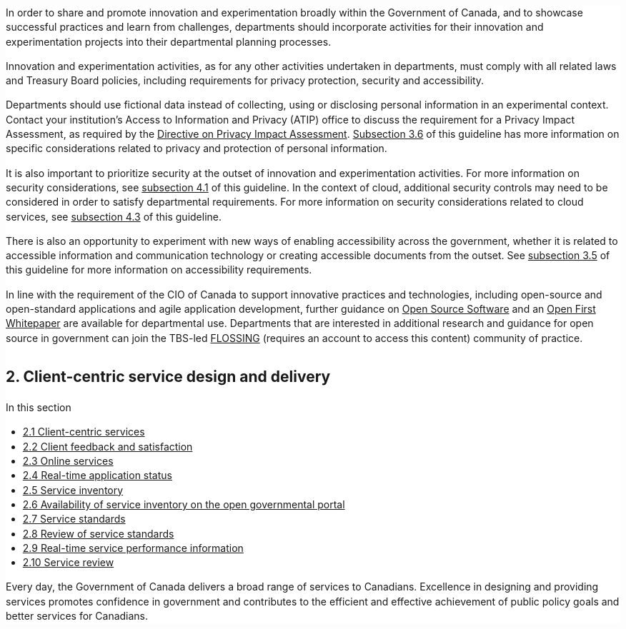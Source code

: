 In order to share and promote innovation and experimentation broadly within the Government of Canada, and to showcase successful practices and learn from challenges, departments should incorporate activities for their innovation and experimentation projects into their departmental planning processes.

Innovation and experimentation activities, as for any other activities undertaken in departments, must comply with all related laws and Treasury Board policies, including requirements for privacy protection, security and accessibility.

Departments should use fictional data instead of collecting, using or disclosing personal information in an experimental context. Contact your institution’s Access to Information and Privacy (ATIP) office to discuss the requirement for a Privacy Impact Assessment, as required by the [Directive on Privacy Impact Assessment](https://www.tbs-sct.gc.ca/pol/doc-eng.aspx?id=18308). [Subsection 3.6](#ToC3_6) of this guideline has more information on specific considerations related to privacy and protection of personal information.

It is also important to prioritize security at the outset of innovation and experimentation activities. For more information on security considerations, see [subsection 4.1](#ToC4_1) of this guideline. In the context of cloud, additional security controls may need to be considered in order to satisfy departmental requirements. For more information on security considerations related to cloud services, see [subsection 4.3](#ToC4_3) of this guideline.

There is also an opportunity to experiment with new ways of enabling accessibility across the government, whether it is related to accessible information and communication technology or creating accessible documents from the outset. See [subsection 3.5](#ToC3_5) of this guideline for more information on accessibility requirements.

In line with the requirement of the CIO of Canada to support innovative practices and technologies, including open-source and open-standard applications and agile application development, further guidance on [Open Source Software](https://canada-ca.github.io/open-source-logiciel-libre/en/open-source-standards.html) and an [Open First Whitepaper](https://canada-ca.github.io/Open_First_Whitepaper/) are available for departmental use. Departments that are interested in additional research and guidance for open source in government can join the TBS-led [FLOSSING](https://gccollab.ca/groups/profile/2961622/enflossing-free-libre-open-source-software-in-governmentfrllsg-logiciels-libres-au-sein-du-gouvernement) (requires an account to access this content) community of practice.

## 2\. Client-centric service design and delivery

In this section

*   [2.1 Client-centric services](#ToC2_1)
*   [2.2 Client feedback and satisfaction](#ToC2_2)
*   [2.3 Online services](#ToC2_3)
*   [2.4 Real-time application status](#ToC2_4)
*   [2.5 Service inventory](#ToC2_5)
*   [2.6 Availability of service inventory on the open governmental portal](#ToC2_6)
*   [2.7 Service standards](#ToC2_7)
*   [2.8 Review of service standards](#ToC2_8)
*   [2.9 Real-time service performance information](#ToC2_9)
*   [2.10 Service review](#ToC2_10)

Every day, the Government of Canada delivers a broad range of services to Canadians. Excellence in designing and providing services promotes confidence in government and contributes to the efficient and effective achievement of public policy goals and better services for Canadians.
